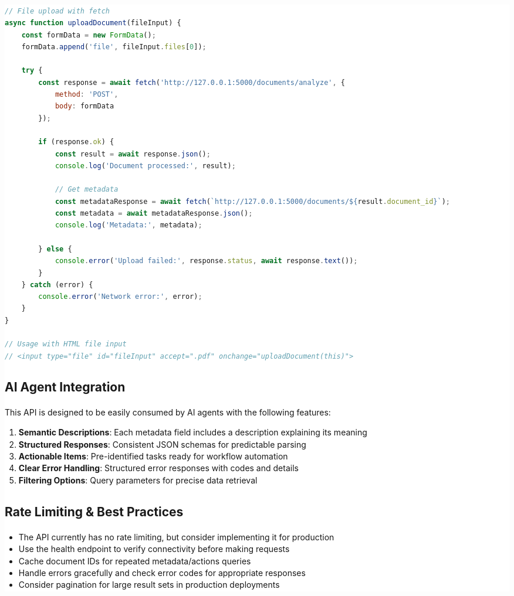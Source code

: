 ```javascript
// File upload with fetch
async function uploadDocument(fileInput) {
    const formData = new FormData();
    formData.append('file', fileInput.files[0]);
    
    try {
        const response = await fetch('http://127.0.0.1:5000/documents/analyze', {
            method: 'POST',
            body: formData
        });
        
        if (response.ok) {
            const result = await response.json();
            console.log('Document processed:', result);
            
            // Get metadata
            const metadataResponse = await fetch(`http://127.0.0.1:5000/documents/${result.document_id}`);
            const metadata = await metadataResponse.json();
            console.log('Metadata:', metadata);
            
        } else {
            console.error('Upload failed:', response.status, await response.text());
        }
    } catch (error) {
        console.error('Network error:', error);
    }
}

// Usage with HTML file input
// <input type="file" id="fileInput" accept=".pdf" onchange="uploadDocument(this)">
```

## AI Agent Integration

This API is designed to be easily consumed by AI agents with the following features:

1. **Semantic Descriptions**: Each metadata field includes a description explaining its meaning
2. **Structured Responses**: Consistent JSON schemas for predictable parsing
3. **Actionable Items**: Pre-identified tasks ready for workflow automation
4. **Clear Error Handling**: Structured error responses with codes and details
5. **Filtering Options**: Query parameters for precise data retrieval

## Rate Limiting & Best Practices

- The API currently has no rate limiting, but consider implementing it for production
- Use the health endpoint to verify connectivity before making requests
- Cache document IDs for repeated metadata/actions queries
- Handle errors gracefully and check error codes for appropriate responses
- Consider pagination for large result sets in production deployments
